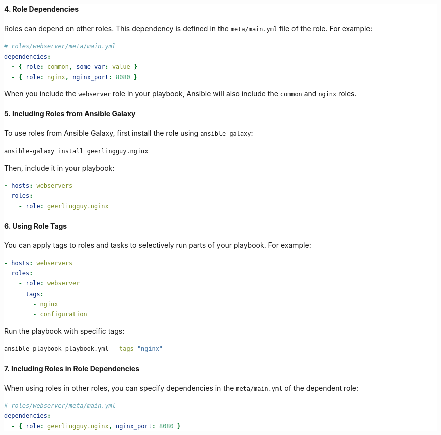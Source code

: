 #### 4. **Role Dependencies**

Roles can depend on other roles. This dependency is defined in the `meta/main.yml` file of the role. For example:

```yaml
# roles/webserver/meta/main.yml
dependencies:
  - { role: common, some_var: value }
  - { role: nginx, nginx_port: 8080 }
```

When you include the `webserver` role in your playbook, Ansible will also include the `common` and `nginx` roles.

#### 5. **Including Roles from Ansible Galaxy**

To use roles from Ansible Galaxy, first install the role using `ansible-galaxy`:

```bash
ansible-galaxy install geerlingguy.nginx
```

Then, include it in your playbook:

```yaml
- hosts: webservers
  roles:
    - role: geerlingguy.nginx
```

#### 6. **Using Role Tags**

You can apply tags to roles and tasks to selectively run parts of your playbook. For example:

```yaml
- hosts: webservers
  roles:
    - role: webserver
      tags:
        - nginx
        - configuration
```

Run the playbook with specific tags:

```bash
ansible-playbook playbook.yml --tags "nginx"
```

#### 7. **Including Roles in Role Dependencies**

When using roles in other roles, you can specify dependencies in the `meta/main.yml` of the dependent role:

```yaml
# roles/webserver/meta/main.yml
dependencies:
  - { role: geerlingguy.nginx, nginx_port: 8080 }
```
